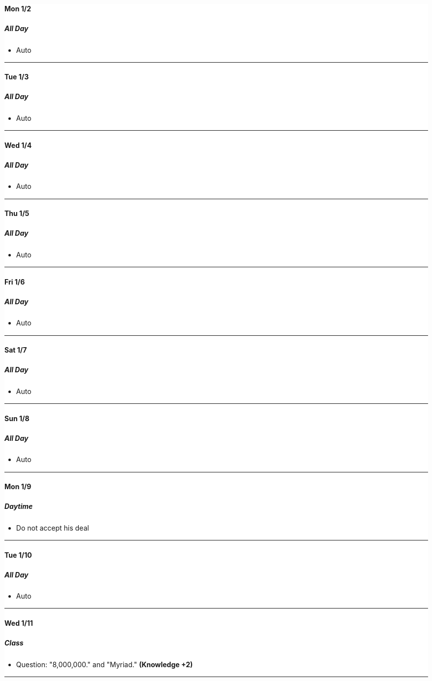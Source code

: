 #### Mon 1/2
##### All Day
* Auto

---
#### Tue 1/3
##### All Day
* Auto

---
#### Wed 1/4
##### All Day
* Auto

---
#### Thu 1/5
##### All Day
* Auto

---
#### Fri 1/6
##### All Day
* Auto

---
#### Sat 1/7
##### All Day
* Auto

---
#### Sun 1/8
##### All Day
* Auto

---
#### Mon 1/9
##### Daytime
* Do not accept his deal

---
#### Tue 1/10
##### All Day
* Auto

---
#### Wed 1/11
##### Class
* Question: "8,000,000." and "Myriad." **(Knowledge +2)**

---
